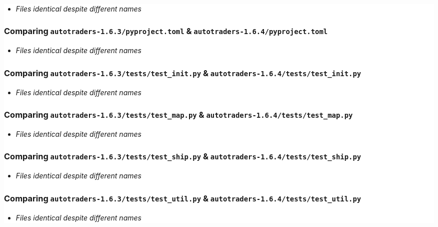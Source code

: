  * *Files identical despite different names*

### Comparing `autotraders-1.6.3/pyproject.toml` & `autotraders-1.6.4/pyproject.toml`

 * *Files identical despite different names*

### Comparing `autotraders-1.6.3/tests/test_init.py` & `autotraders-1.6.4/tests/test_init.py`

 * *Files identical despite different names*

### Comparing `autotraders-1.6.3/tests/test_map.py` & `autotraders-1.6.4/tests/test_map.py`

 * *Files identical despite different names*

### Comparing `autotraders-1.6.3/tests/test_ship.py` & `autotraders-1.6.4/tests/test_ship.py`

 * *Files identical despite different names*

### Comparing `autotraders-1.6.3/tests/test_util.py` & `autotraders-1.6.4/tests/test_util.py`

 * *Files identical despite different names*


